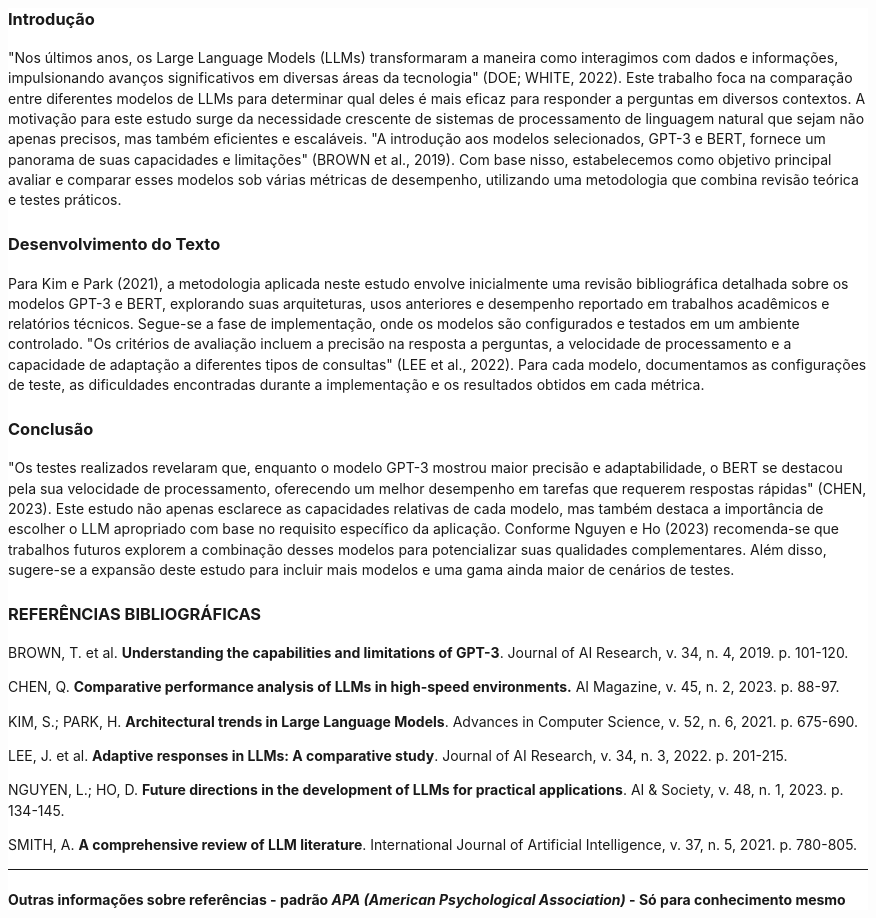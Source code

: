 ### Introdução

"Nos últimos anos, os Large Language Models (LLMs) transformaram a maneira como interagimos com dados e informações, impulsionando avanços significativos em diversas áreas da tecnologia" (DOE; WHITE, 2022). Este trabalho foca na comparação entre diferentes modelos de LLMs para determinar qual deles é mais eficaz para responder a perguntas em diversos contextos. A motivação para este estudo surge da necessidade crescente de sistemas de processamento de linguagem natural que sejam não apenas precisos, mas também eficientes e escaláveis. "A introdução aos modelos selecionados, GPT-3 e BERT, fornece um panorama de suas capacidades e limitações" (BROWN et al., 2019). Com base nisso, estabelecemos como objetivo principal avaliar e comparar esses modelos sob várias métricas de desempenho, utilizando uma metodologia que combina revisão teórica e testes práticos.

### Desenvolvimento do Texto

Para Kim e Park (2021), a metodologia aplicada neste estudo envolve inicialmente uma revisão bibliográfica detalhada sobre os modelos GPT-3 e BERT, explorando suas arquiteturas, usos anteriores e desempenho reportado em trabalhos acadêmicos e relatórios técnicos. Segue-se a fase de implementação, onde os modelos são configurados e testados em um ambiente controlado. "Os critérios de avaliação incluem a precisão na resposta a perguntas, a velocidade de processamento e a capacidade de adaptação a diferentes tipos de consultas" (LEE et al., 2022). Para cada modelo, documentamos as configurações de teste, as dificuldades encontradas durante a implementação e os resultados obtidos em cada métrica.

### Conclusão

"Os testes realizados revelaram que, enquanto o modelo GPT-3 mostrou maior precisão e adaptabilidade, o BERT se destacou pela sua velocidade de processamento, oferecendo um melhor desempenho em tarefas que requerem respostas rápidas" (CHEN, 2023). Este estudo não apenas esclarece as capacidades relativas de cada modelo, mas também destaca a importância de escolher o LLM apropriado com base no requisito específico da aplicação. Conforme Nguyen e Ho (2023) recomenda-se que trabalhos futuros explorem a combinação desses modelos para potencializar suas qualidades complementares. Além disso, sugere-se a expansão deste estudo para incluir mais modelos e uma gama ainda maior de cenários de testes.

### REFERÊNCIAS BIBLIOGRÁFICAS
BROWN, T. et al. **Understanding the capabilities and limitations of GPT-3**. Journal of AI Research, v. 34, n. 4, 2019. p. 101-120.

CHEN, Q. **Comparative performance analysis of LLMs in high-speed environments.** AI Magazine, v. 45, n. 2, 2023. p. 88-97.

KIM, S.; PARK, H. **Architectural trends in Large Language Models**. Advances in Computer Science, v. 52, n. 6, 2021. p. 675-690.

LEE, J. et al. **Adaptive responses in LLMs: A comparative study**. Journal of AI Research, v. 34, n. 3, 2022. p. 201-215.

NGUYEN, L.; HO, D. **Future directions in the development of LLMs for practical applications**. AI & Society, v. 48, n. 1, 2023. p. 134-145.

SMITH, A. **A comprehensive review of LLM literature**. International Journal of Artificial Intelligence, v. 37, n. 5, 2021. p. 780-805.

------------------------------------
#### Outras informações sobre referências - padrão *APA (American Psychological Association)* - Só para conhecimento mesmo
